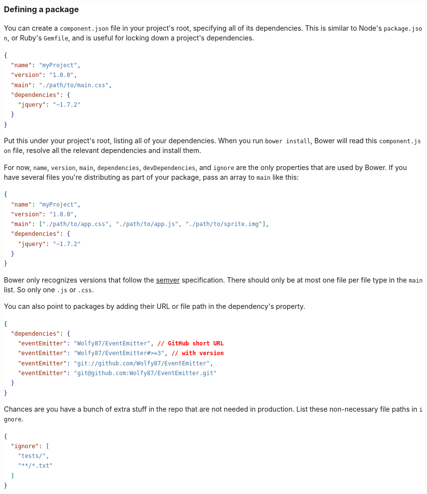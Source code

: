 
### Defining a package

You can create a `component.json` file in your project's root, specifying all of its dependencies. This is similar to Node's `package.json`, or Ruby's `Gemfile`, and is useful for locking down a project's dependencies.

```json
{
  "name": "myProject",
  "version": "1.0.0",
  "main": "./path/to/main.css",
  "dependencies": {
    "jquery": "~1.7.2"
  }
}
```

Put this under your project's root, listing all of your dependencies. When you run `bower install`, Bower will read this `component.json` file, resolve all the relevant dependencies and install them.

For now, `name`, `version`, `main`, `dependencies`, `devDependencies`, and `ignore` are the only properties that are used by Bower. If you have several files you're distributing as part of your package, pass an array to `main` like this:

```json
{
  "name": "myProject",
  "version": "1.0.0",
  "main": ["./path/to/app.css", "./path/to/app.js", "./path/to/sprite.img"],
  "dependencies": {
    "jquery": "~1.7.2"
  }
}
```

Bower only recognizes versions that follow the [semver](http://semver.org/) specification.
There should only be at most one file per file type in the `main` list. So only one `.js` or `.css`.

You can also point to packages by adding their URL or file path in the dependency's property.

```json
{
  "dependencies": {
    "eventEmitter": "Wolfy87/EventEmitter", // GitHub short URL
    "eventEmitter": "Wolfy87/EventEmitter#>=3", // with version
    "eventEmitter": "git://github.com/Wolfy87/EventEmitter",
    "eventEmitter": "git@github.com:Wolfy87/EventEmitter.git"
  }
}
```

Chances are you have a bunch of extra stuff in the repo that are not needed in production. List these non-necessary file paths in `ignore`.

```json
{
  "ignore": [
    "tests/",
    "**/*.txt"
  ]
}
```
